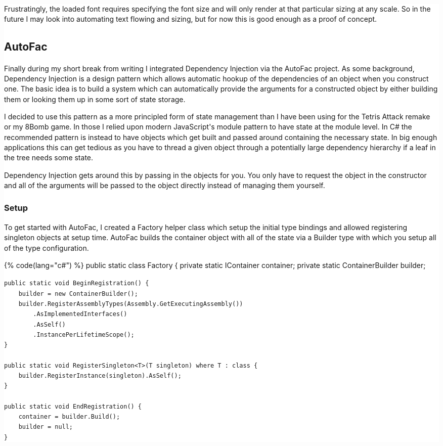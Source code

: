 Frustratingly, the loaded font requires specifying the font size and will only
render at that particular sizing at any scale. So in the future I may look into
automating text flowing and sizing, but for now this is good enough as a proof
of concept.

## AutoFac

Finally during my short break from writing I integrated Dependency Injection via
the AutoFac project. As some background, Dependency Injection is a design
pattern which allows automatic hookup of the dependencies of an object when you
construct one. The basic idea is to build a system which can automatically
provide the arguments for a constructed object by either building them or
looking them up in some sort of state storage.

I decided to use this pattern as a more principled form of state management than
I have been using for the Tetris Attack remake or my 8Bomb game. In those I
relied upon modern JavaScript's module pattern to have state at the module
level. In C# the recommended pattern is instead to have objects which get built
and passed around containing the necessary state. In big enough applications
this can get tedious as you have to thread a given object through a potentially
large dependency hierarchy if a leaf in the tree needs some state.

Dependency Injection gets around this by passing in the objects for you. You
only have to request the object in the constructor and all of the arguments will
be passed to the object directly instead of managing them yourself.

### Setup

To get started with AutoFac, I created a Factory helper class which setup the
initial type bindings and allowed registering singleton objects at setup time.
AutoFac builds the container object with all of the state via a Builder type
with which you setup all of the type configuration.

{% code(lang="c#") %}
public static class Factory {
    private static IContainer container;
    private static ContainerBuilder builder;

    public static void BeginRegistration() {
        builder = new ContainerBuilder();
        builder.RegisterAssemblyTypes(Assembly.GetExecutingAssembly())
            .AsImplementedInterfaces()
            .AsSelf()
            .InstancePerLifetimeScope();
    }

    public static void RegisterSingleton<T>(T singleton) where T : class {
        builder.RegisterInstance(singleton).AsSelf();
    }

    public static void EndRegistration() {
        container = builder.Build();
        builder = null;
    }
